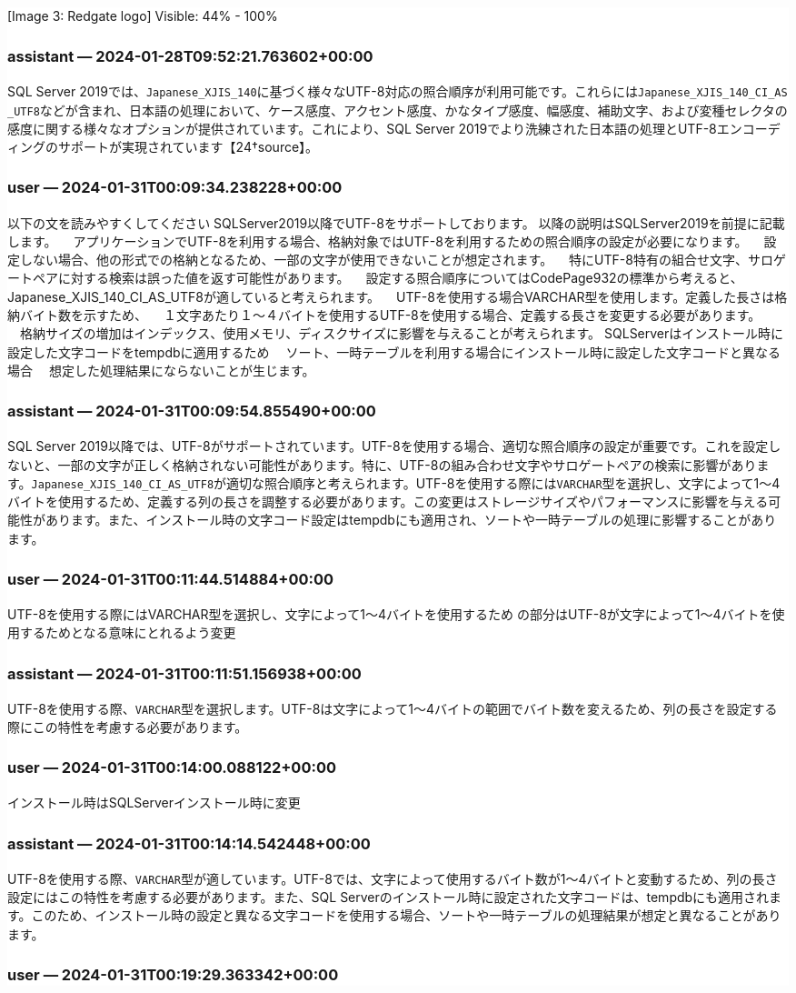 [Image 3: Redgate logo]
Visible: 44% - 100%

### assistant — 2024-01-28T09:52:21.763602+00:00

SQL Server 2019では、`Japanese_XJIS_140`に基づく様々なUTF-8対応の照合順序が利用可能です。これらには`Japanese_XJIS_140_CI_AS_UTF8`などが含まれ、日本語の処理において、ケース感度、アクセント感度、かなタイプ感度、幅感度、補助文字、および変種セレクタの感度に関する様々なオプションが提供されています。これにより、SQL Server 2019でより洗練された日本語の処理とUTF-8エンコーディングのサポートが実現されています【24†source】。

### user — 2024-01-31T00:09:34.238228+00:00

以下の文を読みやすくしてください
SQLServer2019以降でUTF-8をサポートしております。
以降の説明はSQLServer2019を前提に記載します。
　アプリケーションでUTF-8を利用する場合、格納対象ではUTF-8を利用するための照合順序の設定が必要になります。
　設定しない場合、他の形式での格納となるため、一部の文字が使用できないことが想定されます。
　特にUTF-8特有の組合せ文字、サロゲートペアに対する検索は誤った値を返す可能性があります。
　設定する照合順序についてはCodePage932の標準から考えると、Japanese_XJIS_140_CI_AS_UTF8が適していると考えられます。
　UTF-8を使用する場合VARCHAR型を使用します。定義した長さは格納バイト数を示すため、
　１文字あたり１～４バイトを使用するUTF-8を使用する場合、定義する長さを変更する必要があります。
　格納サイズの増加はインデックス、使用メモリ、ディスクサイズに影響を与えることが考えられます。
   SQLServerはインストール時に設定した文字コードをtempdbに適用するため
　ソート、一時テーブルを利用する場合にインストール時に設定した文字コードと異なる場合
　想定した処理結果にならないことが生じます。

### assistant — 2024-01-31T00:09:54.855490+00:00

SQL Server 2019以降では、UTF-8がサポートされています。UTF-8を使用する場合、適切な照合順序の設定が重要です。これを設定しないと、一部の文字が正しく格納されない可能性があります。特に、UTF-8の組み合わせ文字やサロゲートペアの検索に影響があります。`Japanese_XJIS_140_CI_AS_UTF8`が適切な照合順序と考えられます。UTF-8を使用する際には`VARCHAR`型を選択し、文字によって1～4バイトを使用するため、定義する列の長さを調整する必要があります。この変更はストレージサイズやパフォーマンスに影響を与える可能性があります。また、インストール時の文字コード設定はtempdbにも適用され、ソートや一時テーブルの処理に影響することがあります。

### user — 2024-01-31T00:11:44.514884+00:00

UTF-8を使用する際にはVARCHAR型を選択し、文字によって1～4バイトを使用するため
の部分はUTF-8が文字によって1～4バイトを使用するためとなる意味にとれるよう変更

### assistant — 2024-01-31T00:11:51.156938+00:00

UTF-8を使用する際、`VARCHAR`型を選択します。UTF-8は文字によって1～4バイトの範囲でバイト数を変えるため、列の長さを設定する際にこの特性を考慮する必要があります。

### user — 2024-01-31T00:14:00.088122+00:00

インストール時はSQLServerインストール時に変更

### assistant — 2024-01-31T00:14:14.542448+00:00

UTF-8を使用する際、`VARCHAR`型が適しています。UTF-8では、文字によって使用するバイト数が1～4バイトと変動するため、列の長さ設定にはこの特性を考慮する必要があります。また、SQL Serverのインストール時に設定された文字コードは、tempdbにも適用されます。このため、インストール時の設定と異なる文字コードを使用する場合、ソートや一時テーブルの処理結果が想定と異なることがあります。

### user — 2024-01-31T00:19:29.363342+00:00
